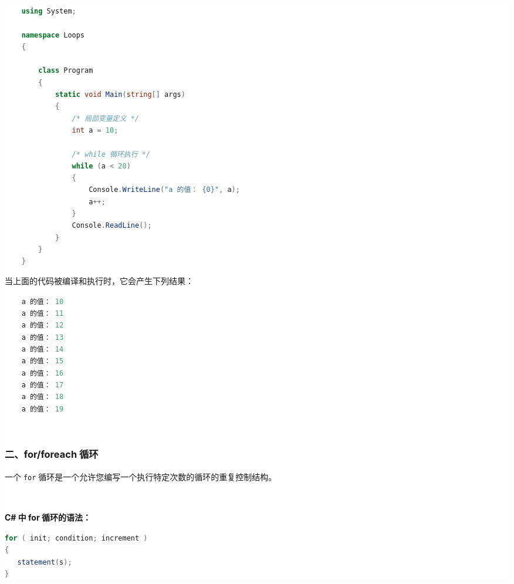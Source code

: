 ```csharp
    using System;

    namespace Loops
    {

        class Program
        {
            static void Main(string[] args)
            {
                /* 局部变量定义 */
                int a = 10;

                /* while 循环执行 */
                while (a < 20)
                {
                    Console.WriteLine("a 的值： {0}", a);
                    a++;
                }
                Console.ReadLine();
            }
        }
    }
```

当上面的代码被编译和执行时，它会产生下列结果：

```csharp
    a 的值： 10
    a 的值： 11
    a 的值： 12
    a 的值： 13
    a 的值： 14
    a 的值： 15
    a 的值： 16
    a 的值： 17
    a 的值： 18
    a 的值： 19
```

 

### 二、for/foreach 循环

一个 `for` 循环是一个允许您编写一个执行特定次数的循环的重复控制结构。

 

**C# 中 for 循环的语法：**

```csharp
for ( init; condition; increment )
{
   statement(s);
}
```
